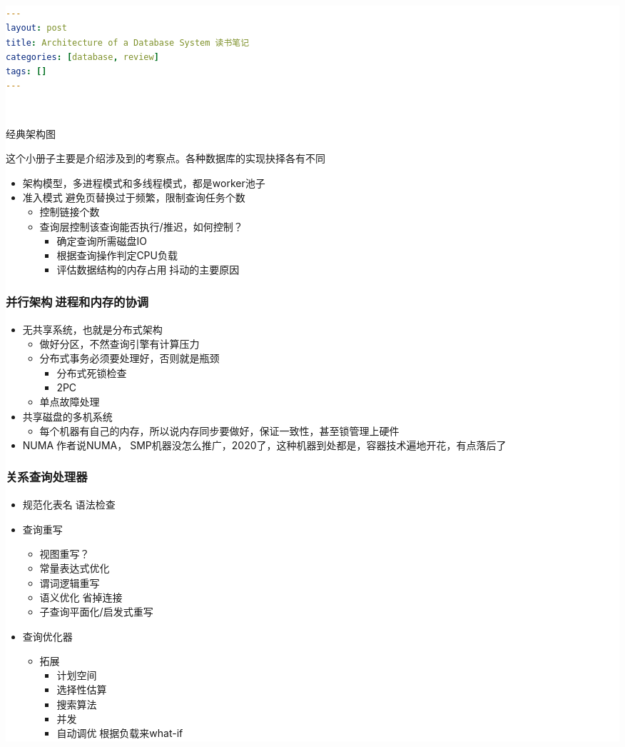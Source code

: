 ```yaml
---
layout: post
title: Architecture of a Database System 读书笔记
categories: [database, review]
tags: []
---
```


<img src="https://wanghenshui.github.io/assets/image-20201224203320469.png" alt="" width="60%"> 


经典架构图



这个小册子主要是介绍涉及到的考察点。各种数据库的实现抉择各有不同



- 架构模型，多进程模式和多线程模式，都是worker池子
- 准入模式 避免页替换过于频繁，限制查询任务个数
  - 控制链接个数
  - 查询层控制该查询能否执行/推迟，如何控制？
    - 确定查询所需磁盘IO
    - 根据查询操作判定CPU负载
    - 评估数据结构的内存占用 抖动的主要原因



### 并行架构 进程和内存的协调

- 无共享系统，也就是分布式架构
  - 做好分区，不然查询引擎有计算压力
  - 分布式事务必须要处理好，否则就是瓶颈
    - 分布式死锁检查
    - 2PC
  - 单点故障处理
- 共享磁盘的多机系统
  - 每个机器有自己的内存，所以说内存同步要做好，保证一致性，甚至锁管理上硬件
- NUMA 作者说NUMA， SMP机器没怎么推广，2020了，这种机器到处都是，容器技术遍地开花，有点落后了

### 关系查询处理器

- 规范化表名 语法检查

- 查询重写

  - 视图重写？
  - 常量表达式优化
  - 谓词逻辑重写
  - 语义优化 省掉连接
  - 子查询平面化/启发式重写

- 查询优化器

  - 拓展
    - 计划空间
    - 选择性估算
    - 搜索算法
    - 并发
    - 自动调优 根据负载来what-if
